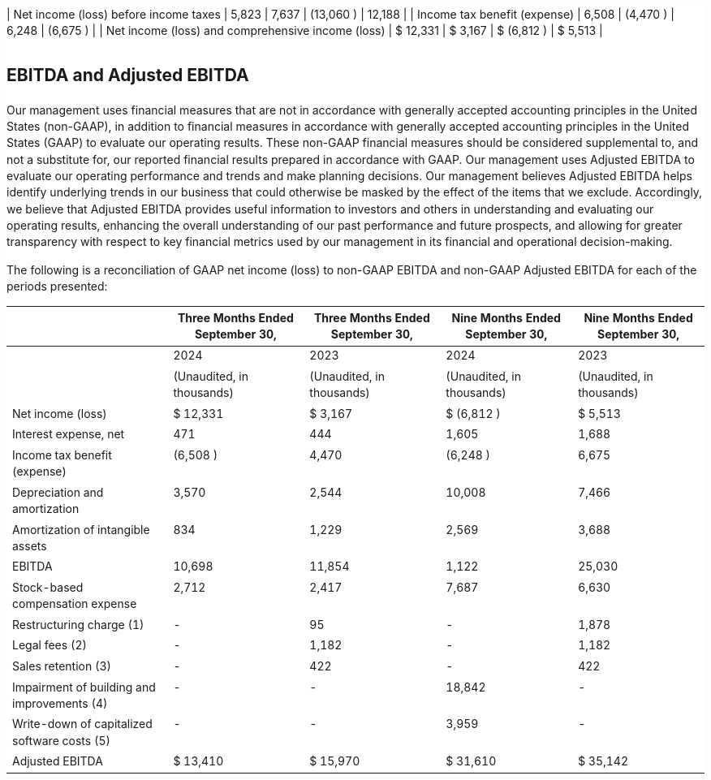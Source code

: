 | Net income (loss) before income taxes                 | 5,823                               | 7,637                               | (13,060 )                          | 12,188                             |
| Income tax benefit (expense)                          | 6,508                               | (4,470 )                            | 6,248                              | (6,675 )                           |
| Net income (loss) and comprehensive income (loss)     | $ 12,331                            | $ 3,167                             | $ (6,812 )                         | $ 5,513                            |

## EBITDA and Adjusted EBITDA

Our management uses financial measures that are not in accordance with generally accepted accounting principles in the United States (non-GAAP), in addition to financial measures in accordance with generally accepted accounting principles in the United States (GAAP) to evaluate our operating results. These non-GAAP financial measures should be considered supplemental to, and not a substitute for, our reported financial results prepared in accordance with GAAP. Our management uses Adjusted EBITDA to evaluate our operating performance and trends and make planning decisions. Our management believes Adjusted EBITDA helps identify underlying trends in our business that could otherwise be masked by the effect of the items that we exclude. Accordingly, we believe that Adjusted EBITDA provides useful information to investors and others in understanding and evaluating our operating results, enhancing the overall understanding of our past performance and future prospects, and allowing for greater transparency with respect to key financial metrics used by our management in its financial and operational decision-making.

The following is a reconciliation of GAAP net income (loss) to non-GAAP EBITDA and non-GAAP Adjusted EBITDA for each of the periods presented:

|                                              | Three Months Ended September 30,   | Three Months Ended September 30,   | Nine Months Ended September 30,   | Nine Months Ended September 30,   |
|----------------------------------------------|------------------------------------|------------------------------------|-----------------------------------|-----------------------------------|
|                                              | 2024                               | 2023                               | 2024                              | 2023                              |
|                                              | (Unaudited, in thousands)          | (Unaudited, in thousands)          | (Unaudited, in thousands)         | (Unaudited, in thousands)         |
| Net income (loss)                            | $ 12,331                           | $ 3,167                            | $ (6,812 )                        | $ 5,513                           |
| Interest expense, net                        | 471                                | 444                                | 1,605                             | 1,688                             |
| Income tax benefit (expense)                 | (6,508 )                           | 4,470                              | (6,248 )                          | 6,675                             |
| Depreciation and amortization                | 3,570                              | 2,544                              | 10,008                            | 7,466                             |
| Amortization of intangible assets            | 834                                | 1,229                              | 2,569                             | 3,688                             |
| EBITDA                                       | 10,698                             | 11,854                             | 1,122                             | 25,030                            |
| Stock-based compensation expense             | 2,712                              | 2,417                              | 7,687                             | 6,630                             |
| Restructuring charge (1)                     | -                                  | 95                                 | -                                 | 1,878                             |
| Legal fees (2)                               | -                                  | 1,182                              | -                                 | 1,182                             |
| Sales retention (3)                          | -                                  | 422                                | -                                 | 422                               |
| Impairment of building and improvements (4)  | -                                  | -                                  | 18,842                            | -                                 |
| Write-down of capitalized software costs (5) | -                                  | -                                  | 3,959                             | -                                 |
| Adjusted EBITDA                              | $ 13,410                           | $ 15,970                           | $ 31,610                          | $ 35,142                          |

